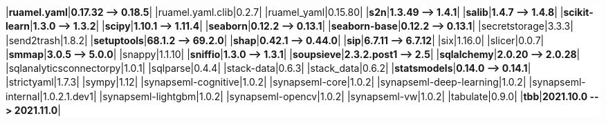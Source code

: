 |**ruamel.yaml**|**0.17.32 --> 0.18.5**|
|ruamel.yaml.clib|0.2.7|
|ruamel_yaml|0.15.80|
|**s2n**|**1.3.49 --> 1.4.1**|
|**salib**|**1.4.7 --> 1.4.8**|
|**scikit-learn**|**1.3.0 --> 1.3.2**|
|**scipy**|**1.10.1 --> 1.11.4**|
|**seaborn**|**0.12.2 --> 0.13.1**|
|**seaborn-base**|**0.12.2 --> 0.13.1**|
|secretstorage|3.3.3|
|send2trash|1.8.2|
|**setuptools**|**68.1.2 --> 69.2.0**|
|**shap**|**0.42.1 --> 0.44.0**|
|**sip**|**6.7.11 --> 6.7.12**|
|six|1.16.0|
|slicer|0.0.7|
|**smmap**|**3.0.5 --> 5.0.0**|
|snappy|1.1.10|
|**sniffio**|**1.3.0 --> 1.3.1**|
|**soupsieve**|**2.3.2.post1 --> 2.5**|
|**sqlalchemy**|**2.0.20 --> 2.0.28**|
|sqlanalyticsconnectorpy|1.0.1|
|sqlparse|0.4.4|
|stack-data|0.6.3|
|stack_data|0.6.2|
|**statsmodels**|**0.14.0 --> 0.14.1**|
|strictyaml|1.7.3|
|sympy|1.12|
|synapseml-cognitive|1.0.2|
|synapseml-core|1.0.2|
|synapseml-deep-learning|1.0.2|
|synapseml-internal|1.0.2.1.dev1|
|synapseml-lightgbm|1.0.2|
|synapseml-opencv|1.0.2|
|synapseml-vw|1.0.2|
|tabulate|0.9.0|
|**tbb**|**2021.10.0 --> 2021.11.0**|